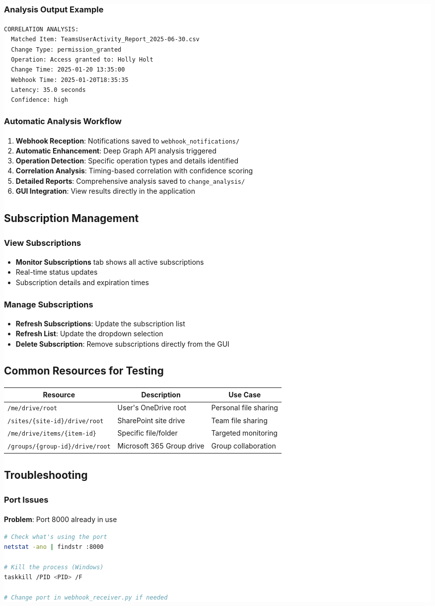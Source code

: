 ### Analysis Output Example
```
CORRELATION ANALYSIS:
  Matched Item: TeamsUserActivity_Report_2025-06-30.csv
  Change Type: permission_granted
  Operation: Access granted to: Holly Holt
  Change Time: 2025-01-20 13:35:00
  Webhook Time: 2025-01-20T18:35:35
  Latency: 35.0 seconds
  Confidence: high
```

### Automatic Analysis Workflow
1. **Webhook Reception**: Notifications saved to `webhook_notifications/`
2. **Automatic Enhancement**: Deep Graph API analysis triggered
3. **Operation Detection**: Specific operation types and details identified
4. **Correlation Analysis**: Timing-based correlation with confidence scoring
5. **Detailed Reports**: Comprehensive analysis saved to `change_analysis/`
6. **GUI Integration**: View results directly in the application

## Subscription Management

### View Subscriptions
- **Monitor Subscriptions** tab shows all active subscriptions
- Real-time status updates
- Subscription details and expiration times

### Manage Subscriptions
- **Refresh Subscriptions**: Update the subscription list
- **Refresh List**: Update the dropdown selection
- **Delete Subscription**: Remove subscriptions directly from the GUI

## Common Resources for Testing

| Resource | Description | Use Case |
|----------|-------------|----------|
| `/me/drive/root` | User's OneDrive root | Personal file sharing |
| `/sites/{site-id}/drive/root` | SharePoint site drive | Team file sharing |
| `/me/drive/items/{item-id}` | Specific file/folder | Targeted monitoring |
| `/groups/{group-id}/drive/root` | Microsoft 365 Group drive | Group collaboration |

## Troubleshooting

### Port Issues
**Problem**: Port 8000 already in use
```bash
# Check what's using the port
netstat -ano | findstr :8000

# Kill the process (Windows)
taskkill /PID <PID> /F

# Change port in webhook_receiver.py if needed
```

